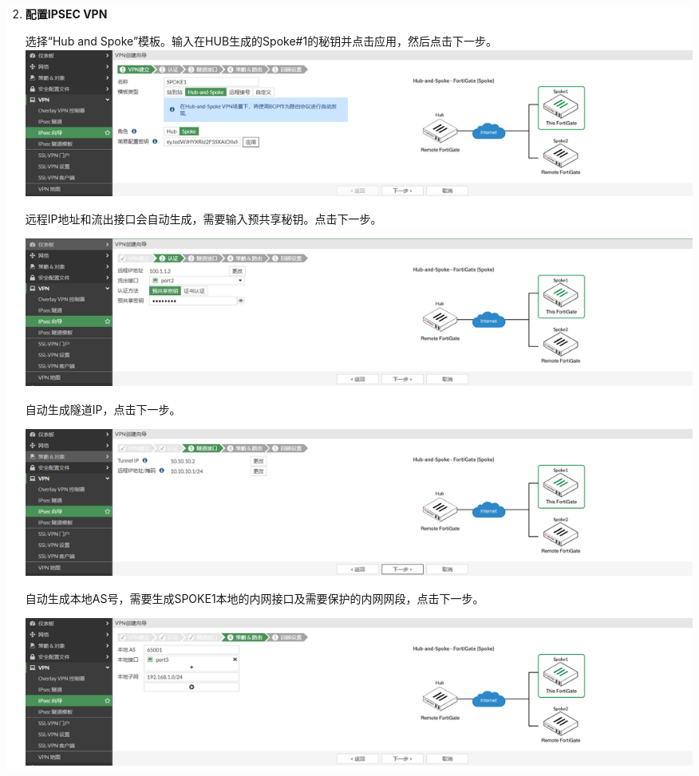2. **配置IPSEC VPN**

   选择“Hub and Spoke”模板。输入在HUB生成的Spoke#1的秘钥并点击应用，然后点击下一步。![image-20221215171049188](../../../images/image-20221215171049188.png)

   远程IP地址和流出接口会自动生成，需要输入预共享秘钥。点击下一步。

   ![image-20221215171246171](../../../images/image-20221215171246171.png)

   自动生成隧道IP，点击下一步。

   ![image-20221215171322496](../../../images/image-20221215171322496.png)

   自动生成本地AS号，需要生成SPOKE1本地的内网接口及需要保护的内网网段，点击下一步。

   ![image-20221215171451488](../../../images/image-20221215171451488.png)
